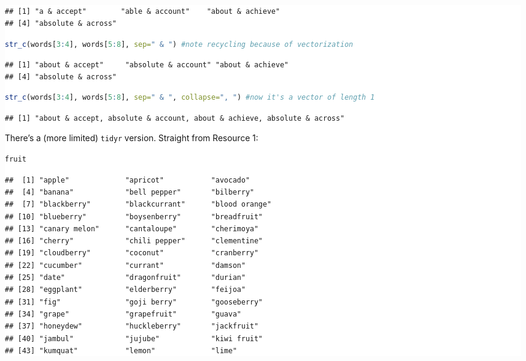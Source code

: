     ## [1] "a & accept"        "able & account"    "about & achieve"  
    ## [4] "absolute & across"

``` r
str_c(words[3:4], words[5:8], sep=" & ") #note recycling because of vectorization
```

    ## [1] "about & accept"     "absolute & account" "about & achieve"   
    ## [4] "absolute & across"

``` r
str_c(words[3:4], words[5:8], sep=" & ", collapse=", ") #now it's a vector of length 1
```

    ## [1] "about & accept, absolute & account, about & achieve, absolute & across"

There’s a (more limited) `tidyr` version. Straight from Resource 1:

``` r
fruit
```

    ##  [1] "apple"             "apricot"           "avocado"          
    ##  [4] "banana"            "bell pepper"       "bilberry"         
    ##  [7] "blackberry"        "blackcurrant"      "blood orange"     
    ## [10] "blueberry"         "boysenberry"       "breadfruit"       
    ## [13] "canary melon"      "cantaloupe"        "cherimoya"        
    ## [16] "cherry"            "chili pepper"      "clementine"       
    ## [19] "cloudberry"        "coconut"           "cranberry"        
    ## [22] "cucumber"          "currant"           "damson"           
    ## [25] "date"              "dragonfruit"       "durian"           
    ## [28] "eggplant"          "elderberry"        "feijoa"           
    ## [31] "fig"               "goji berry"        "gooseberry"       
    ## [34] "grape"             "grapefruit"        "guava"            
    ## [37] "honeydew"          "huckleberry"       "jackfruit"        
    ## [40] "jambul"            "jujube"            "kiwi fruit"       
    ## [43] "kumquat"           "lemon"             "lime"             